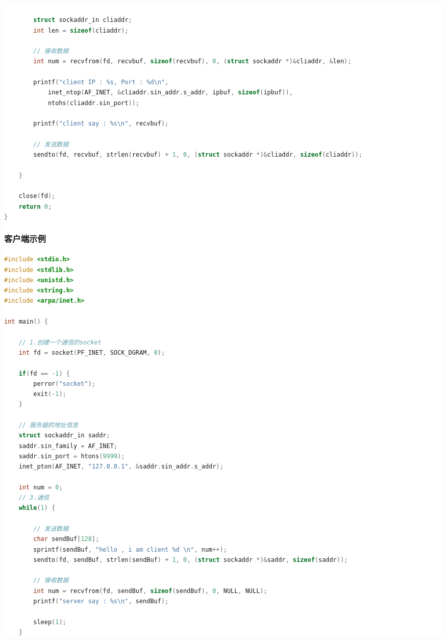```c

        struct sockaddr_in cliaddr;
        int len = sizeof(cliaddr);

        // 接收数据
        int num = recvfrom(fd, recvbuf, sizeof(recvbuf), 0, (struct sockaddr *)&cliaddr, &len);

        printf("client IP : %s, Port : %d\n", 
            inet_ntop(AF_INET, &cliaddr.sin_addr.s_addr, ipbuf, sizeof(ipbuf)),
            ntohs(cliaddr.sin_port));

        printf("client say : %s\n", recvbuf);

        // 发送数据
        sendto(fd, recvbuf, strlen(recvbuf) + 1, 0, (struct sockaddr *)&cliaddr, sizeof(cliaddr));

    }

    close(fd);
    return 0;
}
```

### 客户端示例

```c
#include <stdio.h>
#include <stdlib.h>
#include <unistd.h>
#include <string.h>
#include <arpa/inet.h>

int main() {

    // 1.创建一个通信的socket
    int fd = socket(PF_INET, SOCK_DGRAM, 0);
    
    if(fd == -1) {
        perror("socket");
        exit(-1);
    }   

    // 服务器的地址信息
    struct sockaddr_in saddr;
    saddr.sin_family = AF_INET;
    saddr.sin_port = htons(9999);
    inet_pton(AF_INET, "127.0.0.1", &saddr.sin_addr.s_addr);

    int num = 0;
    // 3.通信
    while(1) {

        // 发送数据
        char sendBuf[128];
        sprintf(sendBuf, "hello , i am client %d \n", num++);
        sendto(fd, sendBuf, strlen(sendBuf) + 1, 0, (struct sockaddr *)&saddr, sizeof(saddr));

        // 接收数据
        int num = recvfrom(fd, sendBuf, sizeof(sendBuf), 0, NULL, NULL);
        printf("server say : %s\n", sendBuf);

        sleep(1);
    }
```